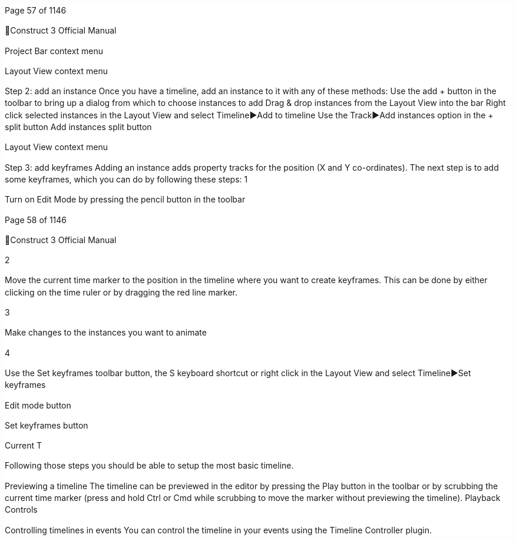Page 57 of 1146

Construct 3 Official Manual

Project Bar context menu

Layout View context menu

Step 2: add an instance
Once you have a timeline, add an instance to it with any of these methods:
Use the add + button in the toolbar to bring up a dialog from which to choose instances to
add
Drag & drop instances from the Layout View into the bar
Right click selected instances in the Layout View and select Timeline►Add to timeline
Use the Track►Add instances option in the + split button
Add instances split button

Layout View context menu

Step 3: add keyframes
Adding an instance adds property tracks for the position (X and Y co-ordinates). The next step is
to add some keyframes, which you can do by following these steps:
1

Turn on Edit Mode by pressing the pencil button in the toolbar

Page 58 of 1146

Construct 3 Official Manual

2

Move the current time marker to the position in the timeline where you want to create keyframes.
This can be done by either clicking on the time ruler or by dragging the red line marker.

3

Make changes to the instances you want to animate

4

Use the Set keyframes toolbar button, the S keyboard shortcut or right click in the Layout View
and select Timeline►Set keyframes

Edit mode button

Set keyframes button

Current T

Following those steps you should be able to setup the most basic timeline.

Previewing a timeline
The timeline can be previewed in the editor by pressing the Play button in the toolbar or by
scrubbing the current time marker (press and hold Ctrl or Cmd while scrubbing to move the
marker without previewing the timeline).
Playback Controls

Controlling timelines in events
You can control the timeline in your events using the Timeline Controller plugin.

